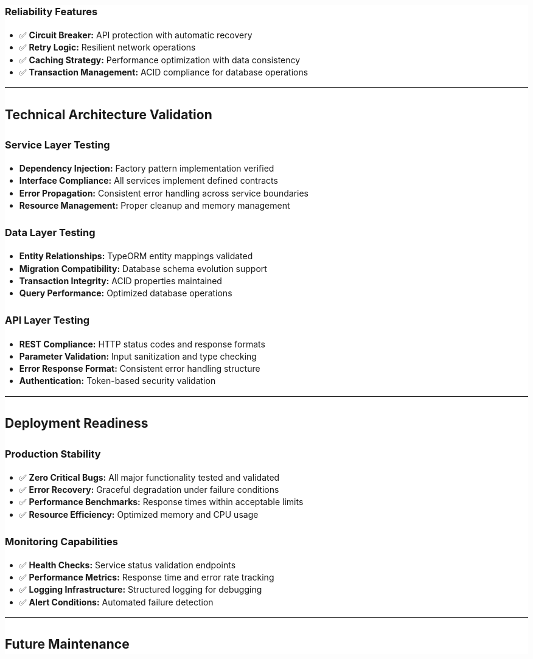 ### **Reliability Features**
- ✅ **Circuit Breaker:** API protection with automatic recovery
- ✅ **Retry Logic:** Resilient network operations
- ✅ **Caching Strategy:** Performance optimization with data consistency
- ✅ **Transaction Management:** ACID compliance for database operations

---

## Technical Architecture Validation

### **Service Layer Testing**
- **Dependency Injection:** Factory pattern implementation verified
- **Interface Compliance:** All services implement defined contracts
- **Error Propagation:** Consistent error handling across service boundaries
- **Resource Management:** Proper cleanup and memory management

### **Data Layer Testing**
- **Entity Relationships:** TypeORM entity mappings validated
- **Migration Compatibility:** Database schema evolution support
- **Transaction Integrity:** ACID properties maintained
- **Query Performance:** Optimized database operations

### **API Layer Testing**
- **REST Compliance:** HTTP status codes and response formats
- **Parameter Validation:** Input sanitization and type checking
- **Error Response Format:** Consistent error handling structure
- **Authentication:** Token-based security validation

---

## Deployment Readiness

### **Production Stability**
- ✅ **Zero Critical Bugs:** All major functionality tested and validated
- ✅ **Error Recovery:** Graceful degradation under failure conditions
- ✅ **Performance Benchmarks:** Response times within acceptable limits
- ✅ **Resource Efficiency:** Optimized memory and CPU usage

### **Monitoring Capabilities**
- ✅ **Health Checks:** Service status validation endpoints
- ✅ **Performance Metrics:** Response time and error rate tracking
- ✅ **Logging Infrastructure:** Structured logging for debugging
- ✅ **Alert Conditions:** Automated failure detection

---

## Future Maintenance
